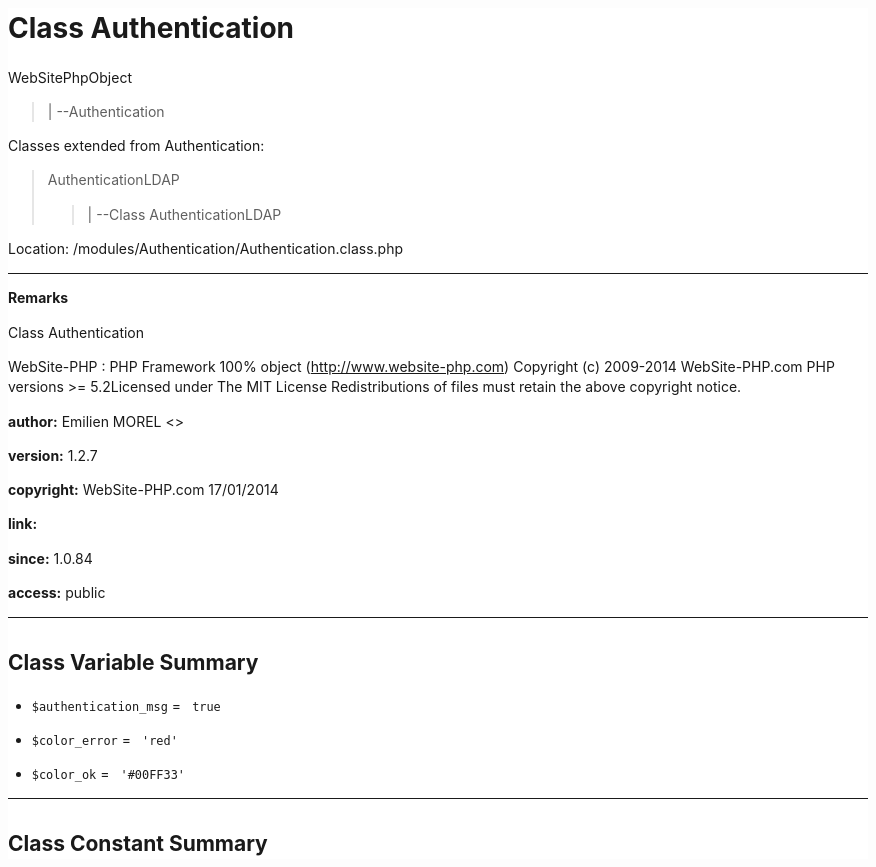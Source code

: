 # Class Authentication #

WebSitePhpObject
> |
> --Authentication


Classes extended from Authentication:
> AuthenticationLDAP
> > |
> > --Class AuthenticationLDAP



Location: /modules/Authentication/Authentication.class.php


---



**Remarks**

Class Authentication


WebSite-PHP : PHP Framework 100% object (http://www.website-php.com)  Copyright (c) 2009-2014 WebSite-PHP.com  PHP versions >= 5.2Licensed under The MIT License  Redistributions of files must retain the above copyright notice.


**author:** Emilien MOREL <>

**version:** 1.2.7

**copyright:** WebSite-PHP.com 17/01/2014

**link:**

**since:** 1.0.84

**access:** public



---

## Class Variable Summary ##
  * `$authentication_msg` = ` true`


  * `$color_error` = ` 'red'`


  * `$color_ok` = ` '#00FF33'`




---

## Class Constant Summary ##
